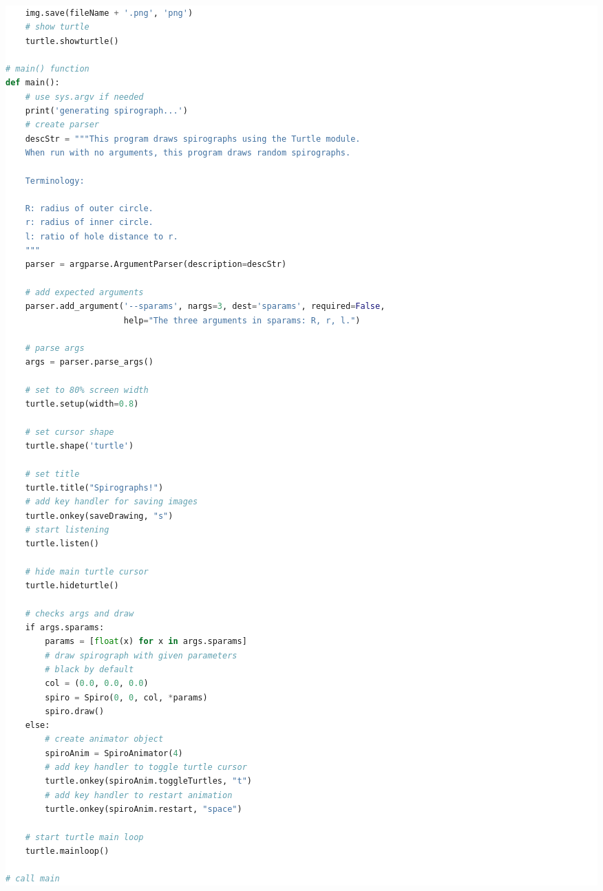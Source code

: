 ```py
    img.save(fileName + '.png', 'png')
    # show turtle
    turtle.showturtle()

# main() function
def main():
    # use sys.argv if needed
    print('generating spirograph...')
    # create parser
    descStr = """This program draws spirographs using the Turtle module. 
    When run with no arguments, this program draws random spirographs.

    Terminology:

    R: radius of outer circle.
    r: radius of inner circle.
    l: ratio of hole distance to r.
    """
    parser = argparse.ArgumentParser(description=descStr)

    # add expected arguments
    parser.add_argument('--sparams', nargs=3, dest='sparams', required=False, 
                        help="The three arguments in sparams: R, r, l.")

    # parse args
    args = parser.parse_args()

    # set to 80% screen width
    turtle.setup(width=0.8)

    # set cursor shape
    turtle.shape('turtle')

    # set title
    turtle.title("Spirographs!")
    # add key handler for saving images
    turtle.onkey(saveDrawing, "s")
    # start listening 
    turtle.listen()

    # hide main turtle cursor
    turtle.hideturtle()

    # checks args and draw
    if args.sparams:
        params = [float(x) for x in args.sparams]
        # draw spirograph with given parameters
        # black by default
        col = (0.0, 0.0, 0.0)
        spiro = Spiro(0, 0, col, *params)
        spiro.draw()
    else:
        # create animator object
        spiroAnim = SpiroAnimator(4)
        # add key handler to toggle turtle cursor
        turtle.onkey(spiroAnim.toggleTurtles, "t")
        # add key handler to restart animation
        turtle.onkey(spiroAnim.restart, "space")

    # start turtle main loop
    turtle.mainloop()

# call main
```